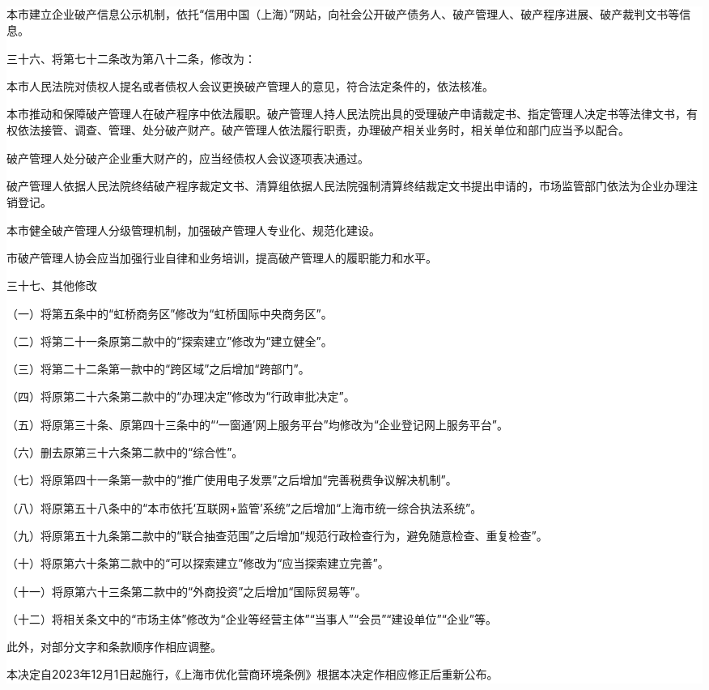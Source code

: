 本市建立企业破产信息公示机制，依托“信用中国（上海）”网站，向社会公开破产债务人、破产管理人、破产程序进展、破产裁判文书等信息。

三十六、将第七十二条改为第八十二条，修改为：

本市人民法院对债权人提名或者债权人会议更换破产管理人的意见，符合法定条件的，依法核准。

本市推动和保障破产管理人在破产程序中依法履职。破产管理人持人民法院出具的受理破产申请裁定书、指定管理人决定书等法律文书，有权依法接管、调查、管理、处分破产财产。破产管理人依法履行职责，办理破产相关业务时，相关单位和部门应当予以配合。

破产管理人处分破产企业重大财产的，应当经债权人会议逐项表决通过。

破产管理人依据人民法院终结破产程序裁定文书、清算组依据人民法院强制清算终结裁定文书提出申请的，市场监管部门依法为企业办理注销登记。

本市健全破产管理人分级管理机制，加强破产管理人专业化、规范化建设。

市破产管理人协会应当加强行业自律和业务培训，提高破产管理人的履职能力和水平。

三十七、其他修改

（一）将第五条中的“虹桥商务区”修改为“虹桥国际中央商务区”。

（二）将第二十一条原第二款中的“探索建立”修改为“建立健全”。

（三）将第二十二条第一款中的“跨区域”之后增加“跨部门”。

（四）将原第二十六条第二款中的“办理决定”修改为“行政审批决定”。

（五）将原第三十条、原第四十三条中的“‘一窗通’网上服务平台”均修改为“企业登记网上服务平台”。

（六）删去原第三十六条第二款中的“综合性”。

（七）将原第四十一条第一款中的“推广使用电子发票”之后增加“完善税费争议解决机制”。

（八）将原第五十八条中的“本市依托‘互联网+监管’系统”之后增加“上海市统一综合执法系统”。

（九）将原第五十九条第二款中的“联合抽查范围”之后增加“规范行政检查行为，避免随意检查、重复检查”。

（十）将原第六十条第二款中的“可以探索建立”修改为“应当探索建立完善”。

（十一）将原第六十三条第二款中的“外商投资”之后增加“国际贸易等”。

（十二）将相关条文中的“市场主体”修改为“企业等经营主体”“当事人”“会员”“建设单位”“企业”等。

此外，对部分文字和条款顺序作相应调整。

本决定自2023年12月1日起施行，《上海市优化营商环境条例》根据本决定作相应修正后重新公布。
